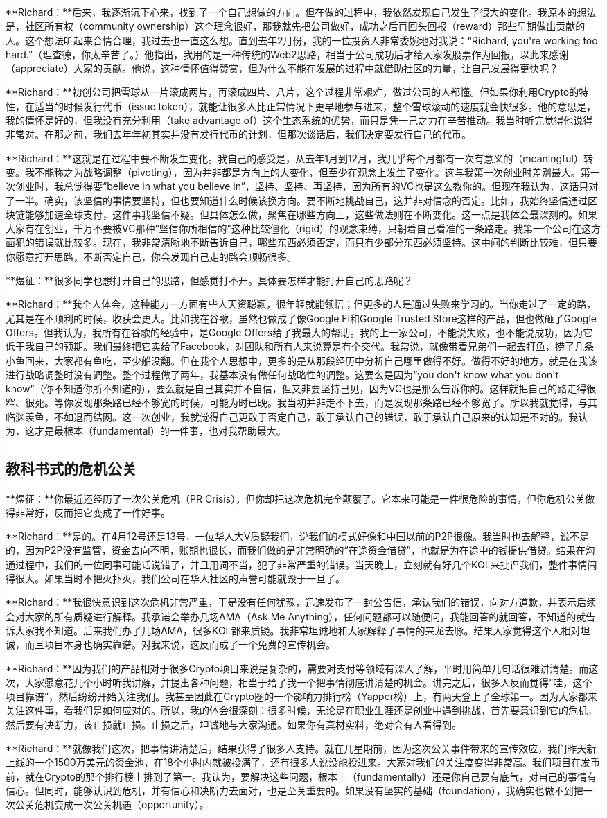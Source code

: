 **Richard：**后来，我逐渐沉下心来，找到了一个自己想做的方向。但在做的过程中，我依然发现自己发生了很大的变化。我原本的想法是，社区所有权（community
ownership）这个理念很好，那我就先把公司做好，成功之后再回头回报（reward）那些早期做出贡献的人。这个想法听起来合情合理，我过去也一直这么想。直到去年2月份，我的一位投资人非常委婉地对我说：“Richard,
you're working too
hard.”（理查德，你太辛苦了。）他指出，我用的是一种传统的Web2思路，相当于公司成功后才给大家发股票作为回报，以此来感谢（appreciate）大家的贡献。他说，这种情怀值得赞赏，但为什么不能在发展的过程中就借助社区的力量，让自己发展得更快呢？

**Richard：**初创公司把雪球从一片滚成两片，再滚成四片、八片，这个过程非常艰难，做过公司的人都懂。但如果你利用Crypto的特性，在适当的时候发行代币（issue
token），就能让很多人比正常情况下更早地参与进来，整个雪球滚动的速度就会快很多。他的意思是，我的情怀是好的，但我没有充分利用（take
advantage
of）这个生态系统的优势，而只是凭一己之力在辛苦推动。我当时听完觉得他说得非常对。在那之前，我们去年年初其实并没有发行代币的计划，但那次谈话后，我们决定要发行自己的代币。

**Richard：**这就是在过程中要不断发生变化。我自己的感受是，从去年1月到12月，我几乎每个月都有一次有意义的（meaningful）转变。我不能称之为战略调整（pivoting），因为并非都是方向上的大变化，但至少在观念上发生了变化。这与我第一次创业时差别最大。第一次创业时，我总觉得要“believe
in what you believe
in”，坚持、坚持、再坚持，因为所有的VC也是这么教你的。但现在我认为，这话只对了一半。确实，该坚信的事情要坚持，但也要知道什么时候该换方向。要不断地挑战自己，这并非对信念的否定。比如，我始终坚信通过区块链能够加速全球支付，这件事我坚信不疑。但具体怎么做，聚焦在哪些方向上，这些做法则在不断变化。这一点是我体会最深刻的。如果大家有在创业，千万不要被VC那种“坚信你所相信的”这种比较僵化（rigid）的观念束缚，只朝着自己看准的一条路走。我第一个公司在这方面犯的错误就比较多。现在，我非常清晰地不断告诉自己，哪些东西必须否定，而只有少部分东西必须坚持。这中间的判断比较难，但只要你愿意打开思路，不断否定自己，你会发现自己走的路会顺畅很多。

**煜征：**很多同学也想打开自己的思路，但感觉打不开。具体要怎样才能打开自己的思路呢？

**Richard：**我个人体会，这种能力一方面有些人天资聪颖，很年轻就能领悟；但更多的人是通过失败来学习的。当你走过了一定的路，尤其是在不顺利的时候，收获会更大。比如我在谷歌，虽然也做成了像Google
Fi和Google Trusted Store这样的产品，但也做砸了Google
Offers。但我认为，我所有在谷歌的经验中，是Google
Offers给了我最大的帮助。我的上一家公司，不能说失败，也不能说成功，因为它低于我自己的预期。我们最终把它卖给了Facebook，对团队和所有人来说算是有个交代。我常说，就像带着兄弟们一起去打鱼，捞了几条小鱼回来，大家都有鱼吃，至少船没翻。但在我个人思想中，更多的是从那段经历中分析自己哪里做得不好。做得不好的地方，就是在我该进行战略调整时没有调整。整个过程做了两年，我基本没有做任何战略性的调整。这要么是因为“you
don't know what you don't
know”（你不知道你所不知道的），要么就是自己其实并不自信，但又非要坚持己见，因为VC也是那么告诉你的。这样就把自己的路走得很窄、很死。等你发现那条路已经不够宽的时候，可能为时已晚。我当初并非走不下去，而是发现那条路已经不够宽了。所以我就觉得，与其临渊羡鱼，不如退而结网。这一次创业，我就觉得自己更敢于否定自己，敢于承认自己的错误，敢于承认自己原来的认知是不对的。我认为，这才是最根本（fundamental）的一件事，也对我帮助最大。

## 教科书式的危机公关

**煜征：**你最近还经历了一次公关危机（PR
Crisis），但你却把这次危机完全颠覆了。它本来可能是一件很危险的事情，但你危机公关做得非常好，反而把它变成了一件好事。

**Richard：**是的。在4月12号还是13号，一位华人大V质疑我们，说我们的模式好像和中国以前的P2P很像。我当时也去解释，说不是的，因为P2P没有监管，资金去向不明，账期也很长，而我们做的是非常明确的“在途资金借贷”，也就是为在途中的钱提供借贷。结果在沟通过程中，我们的一位同事可能话说错了，并且用词不当，犯了非常严重的错误。当天晚上，立刻就有好几个KOL来批评我们，整件事情闹得很大。如果当时不把火扑灭，我们公司在华人社区的声誉可能就毁于一旦了。

**Richard：**我很快意识到这次危机非常严重，于是没有任何犹豫，迅速发布了一封公告信，承认我们的错误，向对方道歉，并表示后续会对大家的所有质疑进行解释。我承诺会举办几场AMA（Ask
Me
Anything），任何问题都可以随便问，我能回答的就回答，不知道的就告诉大家我不知道。后来我们办了几场AMA，很多KOL都来质疑。我非常坦诚地和大家解释了事情的来龙去脉。结果大家觉得这个人相对坦诚，而且项目本身也确实靠谱。对我来说，这反而成了一个免费的宣传机会。

**Richard：**因为我们的产品相对于很多Crypto项目来说是复杂的，需要对支付等领域有深入了解，平时用简单几句话很难讲清楚。而这次，大家愿意花几个小时听我讲解，并提出各种问题，相当于给了我一个把事情彻底讲清楚的机会。讲完之后，很多人反而觉得“哇，这个项目靠谱”，然后纷纷开始关注我们。我甚至因此在Crypto圈的一个影响力排行榜（Yapper榜）上，有两天登上了全球第一。因为大家都来关注这件事，看我们是如何应对的。所以，我的体会很深刻：很多时候，无论是在职业生涯还是创业中遇到挑战，首先要意识到它的危机，然后要有决断力，该止损就止损。止损之后，坦诚地与大家沟通。如果你有真材实料，绝对会有人看得到。

**Richard：**就像我们这次，把事情讲清楚后，结果获得了很多人支持。就在几星期前，因为这次公关事件带来的宣传效应，我们昨天新上线的一个1500万美元的资金池，在18个小时内就被投满了，还有很多人说没能投进来。大家对我们的关注度变得非常高。我们项目在发币前，就在Crypto的那个排行榜上排到了第一。我认为，要解决这些问题，根本上（fundamentally）还是你自己要有底气，对自己的事情有信心。但同时，能够认识到危机，并有信心和决断力去面对，也是至关重要的。如果没有坚实的基础（foundation），我确实也做不到把一次公关危机变成一次公关机遇（opportunity）。
